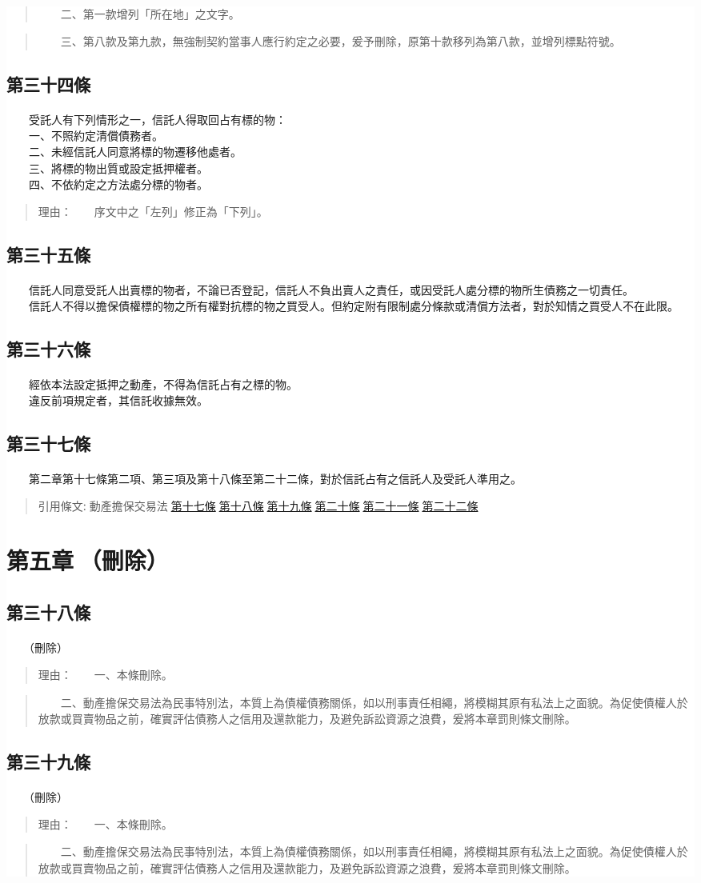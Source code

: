 > 　　二、第一款增列「所在地」之文字。

> 　　三、第八款及第九款，無強制契約當事人應行約定之必要，爰予刪除，原第十款移列為第八款，並增列標點符號。



第三十四條 
-----------
　　受託人有下列情形之一，信託人得取回占有標的物：  
　　一、不照約定清償債務者。  
　　二、未經信託人同意將標的物遷移他處者。  
　　三、將標的物出質或設定抵押權者。  
　　四、不依約定之方法處分標的物者。  
> 理由：　　序文中之「左列」修正為「下列」。



第三十五條 
-----------
　　信託人同意受託人出賣標的物者，不論已否登記，信託人不負出賣人之責任，或因受託人處分標的物所生債務之一切責任。  
　　信託人不得以擔保債權標的物之所有權對抗標的物之買受人。但約定附有限制處分條款或清償方法者，對於知情之買受人不在此限。  


第三十六條 
-----------
　　經依本法設定抵押之動產，不得為信託占有之標的物。  
　　違反前項規定者，其信託收據無效。  


第三十七條 
-----------
　　第二章第十七條第二項、第三項及第十八條至第二十二條，對於信託占有之信託人及受託人準用之。  
> 引用條文: 動產擔保交易法 [第十七條](../../法務/民事/動產擔保交易法.md#第十七條-) [第十八條](../../法務/民事/動產擔保交易法.md#第十八條-) [第十九條](../../法務/民事/動產擔保交易法.md#第十九條-) [第二十條](../../法務/民事/動產擔保交易法.md#第二十條-) [第二十一條](../../法務/民事/動產擔保交易法.md#第二十一條-) [第二十二條](../../法務/民事/動產擔保交易法.md#第二十二條-)



第五章 （刪除）
===============
第三十八條 
-----------
　　（刪除）  
> 理由：　　一、本條刪除。

> 　　二、動產擔保交易法為民事特別法，本質上為債權債務關係，如以刑事責任相繩，將模糊其原有私法上之面貌。為促使債權人於放款或買賣物品之前，確實評估債務人之信用及還款能力，及避免訴訟資源之浪費，爰將本章罰則條文刪除。



第三十九條 
-----------
　　（刪除）  
> 理由：　　一、本條刪除。

> 　　二、動產擔保交易法為民事特別法，本質上為債權債務關係，如以刑事責任相繩，將模糊其原有私法上之面貌。為促使債權人於放款或買賣物品之前，確實評估債務人之信用及還款能力，及避免訴訟資源之浪費，爰將本章罰則條文刪除。

